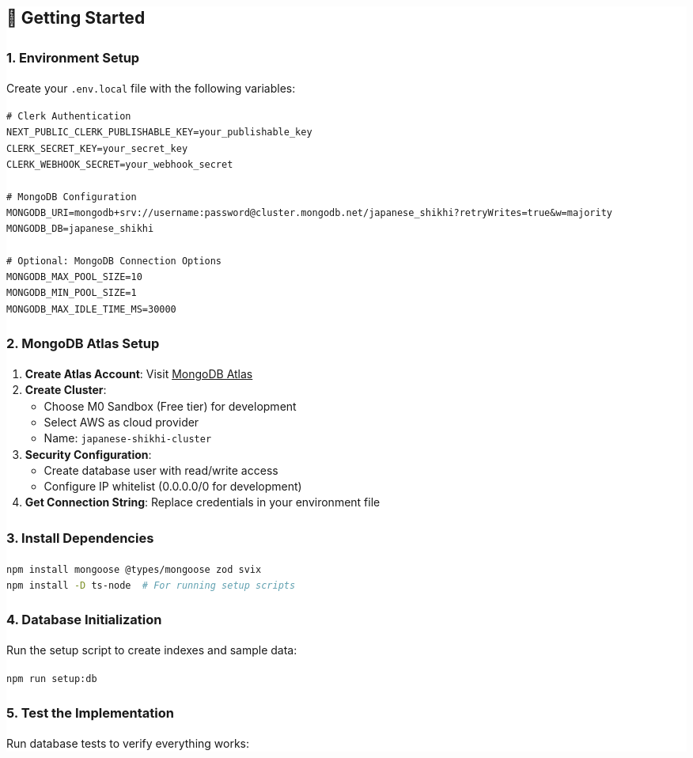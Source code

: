 ## 🚀 Getting Started

### 1. Environment Setup

Create your `.env.local` file with the following variables:

```env
# Clerk Authentication
NEXT_PUBLIC_CLERK_PUBLISHABLE_KEY=your_publishable_key
CLERK_SECRET_KEY=your_secret_key
CLERK_WEBHOOK_SECRET=your_webhook_secret

# MongoDB Configuration
MONGODB_URI=mongodb+srv://username:password@cluster.mongodb.net/japanese_shikhi?retryWrites=true&w=majority
MONGODB_DB=japanese_shikhi

# Optional: MongoDB Connection Options
MONGODB_MAX_POOL_SIZE=10
MONGODB_MIN_POOL_SIZE=1
MONGODB_MAX_IDLE_TIME_MS=30000
```

### 2. MongoDB Atlas Setup

1. **Create Atlas Account**: Visit [MongoDB Atlas](https://www.mongodb.com/cloud/atlas)
2. **Create Cluster**:
   - Choose M0 Sandbox (Free tier) for development
   - Select AWS as cloud provider
   - Name: `japanese-shikhi-cluster`
3. **Security Configuration**:
   - Create database user with read/write access
   - Configure IP whitelist (0.0.0.0/0 for development)
4. **Get Connection String**: Replace credentials in your environment file

### 3. Install Dependencies

```bash
npm install mongoose @types/mongoose zod svix
npm install -D ts-node  # For running setup scripts
```

### 4. Database Initialization

Run the setup script to create indexes and sample data:

```bash
npm run setup:db
```

### 5. Test the Implementation

Run database tests to verify everything works:
